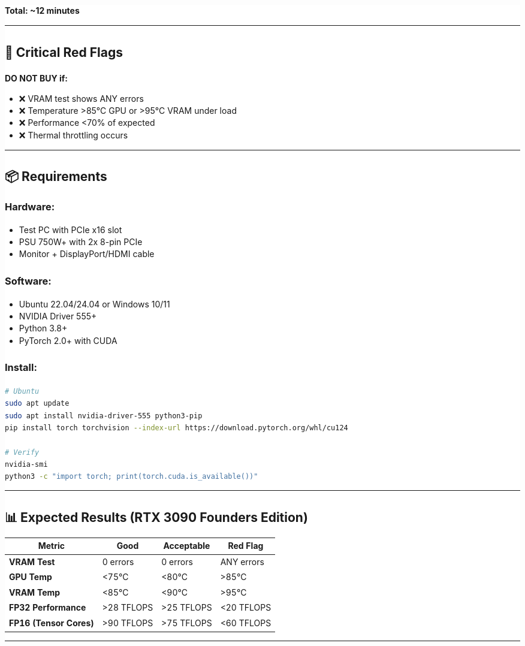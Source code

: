 **Total: ~12 minutes**

---

## 🔴 Critical Red Flags

**DO NOT BUY if:**
- ❌ VRAM test shows ANY errors
- ❌ Temperature >85°C GPU or >95°C VRAM under load
- ❌ Performance <70% of expected
- ❌ Thermal throttling occurs

---

## 📦 Requirements

### Hardware:
- Test PC with PCIe x16 slot
- PSU 750W+ with 2x 8-pin PCIe
- Monitor + DisplayPort/HDMI cable

### Software:
- Ubuntu 22.04/24.04 or Windows 10/11
- NVIDIA Driver 555+
- Python 3.8+
- PyTorch 2.0+ with CUDA

### Install:
```bash
# Ubuntu
sudo apt update
sudo apt install nvidia-driver-555 python3-pip
pip install torch torchvision --index-url https://download.pytorch.org/whl/cu124

# Verify
nvidia-smi
python3 -c "import torch; print(torch.cuda.is_available())"
```

---

## 📊 Expected Results (RTX 3090 Founders Edition)

| Metric | Good | Acceptable | Red Flag |
|--------|------|------------|----------|
| **VRAM Test** | 0 errors | 0 errors | ANY errors |
| **GPU Temp** | <75°C | <80°C | >85°C |
| **VRAM Temp** | <85°C | <90°C | >95°C |
| **FP32 Performance** | >28 TFLOPS | >25 TFLOPS | <20 TFLOPS |
| **FP16 (Tensor Cores)** | >90 TFLOPS | >75 TFLOPS | <60 TFLOPS |

---